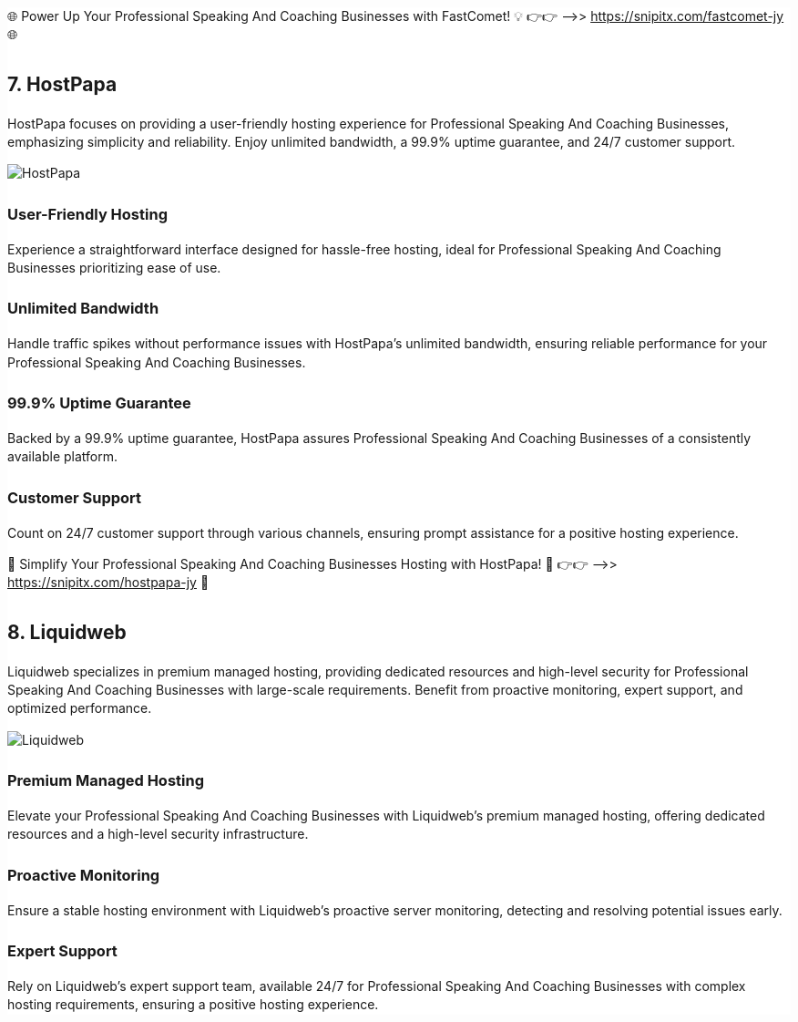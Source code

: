 🌐 Power Up Your Professional Speaking And Coaching Businesses with FastComet! 💡
👉👉 -->> https://snipitx.com/fastcomet-jy 🌐

## 7. HostPapa

HostPapa focuses on providing a user-friendly hosting experience for Professional Speaking And Coaching Businesses, emphasizing simplicity and reliability. Enjoy unlimited bandwidth, a 99.9% uptime guarantee, and 24/7 customer support.

![HostPapa](https://i.imgur.com/ouDTkvl.jpeg "HostPapa Hosting")

### User-Friendly Hosting
Experience a straightforward interface designed for hassle-free hosting, ideal for Professional Speaking And Coaching Businesses prioritizing ease of use.

### Unlimited Bandwidth
Handle traffic spikes without performance issues with HostPapa’s unlimited bandwidth, ensuring reliable performance for your Professional Speaking And Coaching Businesses.

### 99.9% Uptime Guarantee
Backed by a 99.9% uptime guarantee, HostPapa assures Professional Speaking And Coaching Businesses of a consistently available platform.

### Customer Support
Count on 24/7 customer support through various channels, ensuring prompt assistance for a positive hosting experience.

🌈 Simplify Your Professional Speaking And Coaching Businesses Hosting with HostPapa! 🚀
👉👉 -->> https://snipitx.com/hostpapa-jy 🚀

## 8. Liquidweb

Liquidweb specializes in premium managed hosting, providing dedicated resources and high-level security for Professional Speaking And Coaching Businesses with large-scale requirements. Benefit from proactive monitoring, expert support, and optimized performance.

![Liquidweb](https://i.imgur.com/4IvT9SC.jpeg "Liquidweb Hosting")

### Premium Managed Hosting
Elevate your Professional Speaking And Coaching Businesses with Liquidweb’s premium managed hosting, offering dedicated resources and a high-level security infrastructure.

### Proactive Monitoring
Ensure a stable hosting environment with Liquidweb’s proactive server monitoring, detecting and resolving potential issues early.

### Expert Support
Rely on Liquidweb’s expert support team, available 24/7 for Professional Speaking And Coaching Businesses with complex hosting requirements, ensuring a positive hosting experience.
